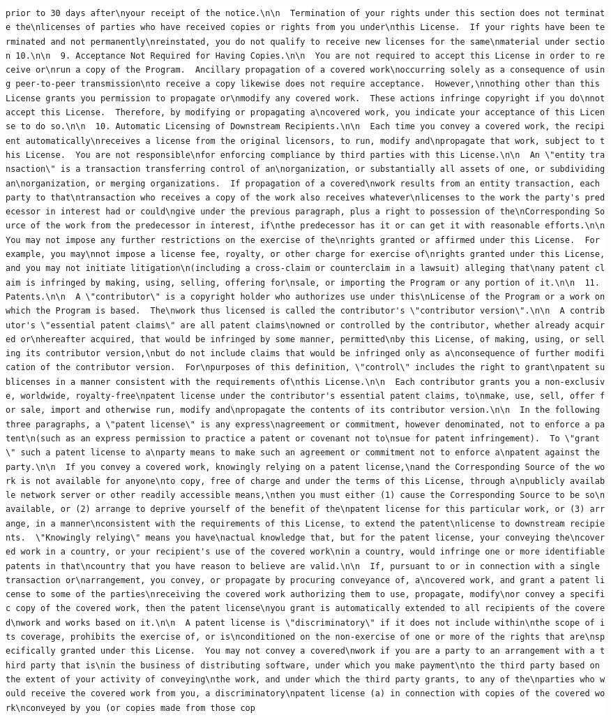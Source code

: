 ```diff
prior to 30 days after\nyour receipt of the notice.\n\n  Termination of your rights under this section does not terminate the\nlicenses of parties who have received copies or rights from you under\nthis License.  If your rights have been terminated and not permanently\nreinstated, you do not qualify to receive new licenses for the same\nmaterial under section 10.\n\n  9. Acceptance Not Required for Having Copies.\n\n  You are not required to accept this License in order to receive or\nrun a copy of the Program.  Ancillary propagation of a covered work\noccurring solely as a consequence of using peer-to-peer transmission\nto receive a copy likewise does not require acceptance.  However,\nnothing other than this License grants you permission to propagate or\nmodify any covered work.  These actions infringe copyright if you do\nnot accept this License.  Therefore, by modifying or propagating a\ncovered work, you indicate your acceptance of this License to do so.\n\n  10. Automatic Licensing of Downstream Recipients.\n\n  Each time you convey a covered work, the recipient automatically\nreceives a license from the original licensors, to run, modify and\npropagate that work, subject to this License.  You are not responsible\nfor enforcing compliance by third parties with this License.\n\n  An \"entity transaction\" is a transaction transferring control of an\norganization, or substantially all assets of one, or subdividing an\norganization, or merging organizations.  If propagation of a covered\nwork results from an entity transaction, each party to that\ntransaction who receives a copy of the work also receives whatever\nlicenses to the work the party's predecessor in interest had or could\ngive under the previous paragraph, plus a right to possession of the\nCorresponding Source of the work from the predecessor in interest, if\nthe predecessor has it or can get it with reasonable efforts.\n\n  You may not impose any further restrictions on the exercise of the\nrights granted or affirmed under this License.  For example, you may\nnot impose a license fee, royalty, or other charge for exercise of\nrights granted under this License, and you may not initiate litigation\n(including a cross-claim or counterclaim in a lawsuit) alleging that\nany patent claim is infringed by making, using, selling, offering for\nsale, or importing the Program or any portion of it.\n\n  11. Patents.\n\n  A \"contributor\" is a copyright holder who authorizes use under this\nLicense of the Program or a work on which the Program is based.  The\nwork thus licensed is called the contributor's \"contributor version\".\n\n  A contributor's \"essential patent claims\" are all patent claims\nowned or controlled by the contributor, whether already acquired or\nhereafter acquired, that would be infringed by some manner, permitted\nby this License, of making, using, or selling its contributor version,\nbut do not include claims that would be infringed only as a\nconsequence of further modification of the contributor version.  For\npurposes of this definition, \"control\" includes the right to grant\npatent sublicenses in a manner consistent with the requirements of\nthis License.\n\n  Each contributor grants you a non-exclusive, worldwide, royalty-free\npatent license under the contributor's essential patent claims, to\nmake, use, sell, offer for sale, import and otherwise run, modify and\npropagate the contents of its contributor version.\n\n  In the following three paragraphs, a \"patent license\" is any express\nagreement or commitment, however denominated, not to enforce a patent\n(such as an express permission to practice a patent or covenant not to\nsue for patent infringement).  To \"grant\" such a patent license to a\nparty means to make such an agreement or commitment not to enforce a\npatent against the party.\n\n  If you convey a covered work, knowingly relying on a patent license,\nand the Corresponding Source of the work is not available for anyone\nto copy, free of charge and under the terms of this License, through a\npublicly available network server or other readily accessible means,\nthen you must either (1) cause the Corresponding Source to be so\navailable, or (2) arrange to deprive yourself of the benefit of the\npatent license for this particular work, or (3) arrange, in a manner\nconsistent with the requirements of this License, to extend the patent\nlicense to downstream recipients.  \"Knowingly relying\" means you have\nactual knowledge that, but for the patent license, your conveying the\ncovered work in a country, or your recipient's use of the covered work\nin a country, would infringe one or more identifiable patents in that\ncountry that you have reason to believe are valid.\n\n  If, pursuant to or in connection with a single transaction or\narrangement, you convey, or propagate by procuring conveyance of, a\ncovered work, and grant a patent license to some of the parties\nreceiving the covered work authorizing them to use, propagate, modify\nor convey a specific copy of the covered work, then the patent license\nyou grant is automatically extended to all recipients of the covered\nwork and works based on it.\n\n  A patent license is \"discriminatory\" if it does not include within\nthe scope of its coverage, prohibits the exercise of, or is\nconditioned on the non-exercise of one or more of the rights that are\nspecifically granted under this License.  You may not convey a covered\nwork if you are a party to an arrangement with a third party that is\nin the business of distributing software, under which you make payment\nto the third party based on the extent of your activity of conveying\nthe work, and under which the third party grants, to any of the\nparties who would receive the covered work from you, a discriminatory\npatent license (a) in connection with copies of the covered work\nconveyed by you (or copies made from those cop
```